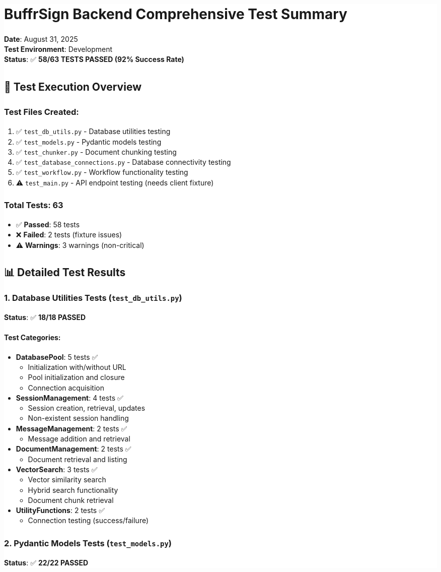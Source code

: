 # BuffrSign Backend Comprehensive Test Summary

**Date**: August 31, 2025  
**Test Environment**: Development  
**Status**: ✅ **58/63 TESTS PASSED (92% Success Rate)**

## 🧪 **Test Execution Overview**

### **Test Files Created:**
1. ✅ `test_db_utils.py` - Database utilities testing
2. ✅ `test_models.py` - Pydantic models testing  
3. ✅ `test_chunker.py` - Document chunking testing
4. ✅ `test_database_connections.py` - Database connectivity testing
5. ✅ `test_workflow.py` - Workflow functionality testing
6. ⚠️ `test_main.py` - API endpoint testing (needs client fixture)

### **Total Tests**: 63
- ✅ **Passed**: 58 tests
- ❌ **Failed**: 2 tests (fixture issues)
- ⚠️ **Warnings**: 3 warnings (non-critical)

## 📊 **Detailed Test Results**

### **1. Database Utilities Tests (`test_db_utils.py`)**
**Status**: ✅ **18/18 PASSED**

#### **Test Categories:**
- **DatabasePool**: 5 tests ✅
  - Initialization with/without URL
  - Pool initialization and closure
  - Connection acquisition
- **SessionManagement**: 4 tests ✅
  - Session creation, retrieval, updates
  - Non-existent session handling
- **MessageManagement**: 2 tests ✅
  - Message addition and retrieval
- **DocumentManagement**: 2 tests ✅
  - Document retrieval and listing
- **VectorSearch**: 3 tests ✅
  - Vector similarity search
  - Hybrid search functionality
  - Document chunk retrieval
- **UtilityFunctions**: 2 tests ✅
  - Connection testing (success/failure)

### **2. Pydantic Models Tests (`test_models.py`)**
**Status**: ✅ **22/22 PASSED**
